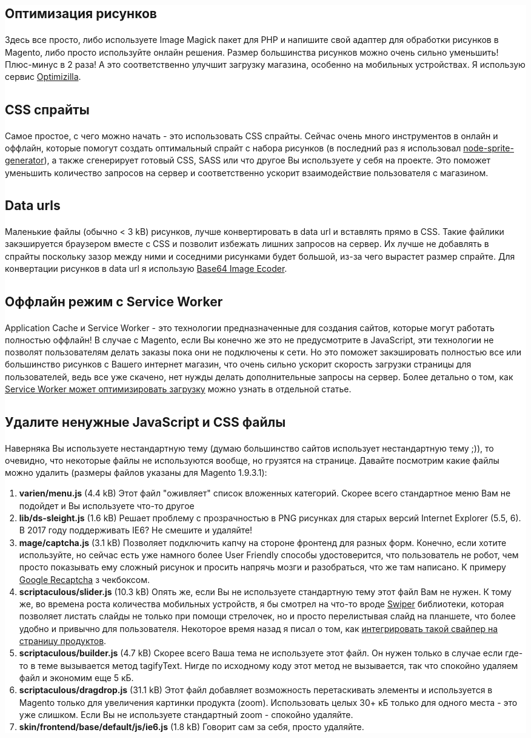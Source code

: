 ## Оптимизация рисунков

Здесь все просто, либо используете Image Magick пакет для PHP и напишите свой адаптер для обработки рисунков в Magento, либо просто используйте онлайн решения. Размер большинства рисунков можно очень сильно уменьшить! Плюс-минус в 2 раза! А это соответственно улучшит загрузку магазина, особенно на мобильных устройствах. Я использую сервис [Optimizilla](http://optimizilla.com/).

## CSS спрайты

Самое простое, с чего можно начать - это использовать CSS спрайты. Сейчас очень много инструментов в онлайн и оффлайн, которые помогут создать оптимальный спрайт с набора рисунков (в последний раз я использовал [node-sprite-generator](https://github.com/selaux/node-sprite-generator)), а также сгенерирует готовый CSS, SASS или что другое Вы используете у себя на проекте. Это поможет уменьшить количество запросов на сервер и соответственно ускорит взаимодействие пользователя с магазином.

## Data urls

Маленькие файлы (обычно < 3 kB) рисунков, лучше конвертировать в data url и вставлять прямо в CSS. Такие файлики закэшируется браузером вместе с CSS и позволит избежать лишних запросов на сервер. Их лучше не добавлять в спрайты поскольку зазор между ними и соседними рисунками будет большой, из-за чего вырастет размер спрайте. Для конвертации рисунков в data url я использую [Base64 Image Ecoder](https://www.base64-image.de/).

## Оффлайн режим с Service Worker

Application Cache и Service Worker - это технологии предназначенные для создания сайтов, которые могут работать полностью оффлайн! В случае с Magento, если Вы конечно же это не предусмотрите в JavaScript, эти технологии не позволят пользователям делать заказы пока они не подключены к сети. Но это поможет закэшировать полностью все или большинство рисунков с Вашего интернет магазин, что очень сильно ускорит скорость загрузки страницы для пользователей, ведь все уже скачено, нет нужды делать дополнительные запросы на сервер. Более детально о том, как [Service Worker может оптимизировать загрузку](/javascript/show-103-progressivnyj-internet-magazin-service-worker-v-magento) можно узнать в отдельной статье.

## Удалите ненужные JavaScript и CSS файлы

Наверняка Вы используете нестандартную тему (думаю большинство сайтов использует нестандартную тему ;)), то очевидно, что некоторые файлы не используются вообще, но грузятся на странице. Давайте посмотрим какие файлы можно удалить (размеры файлов указаны для Magento 1.9.3.1):

1.  **varien/menu.js** (4.4 kB) Этот файл "оживляет" список вложенных категорий. Скорее всего стандартное меню Вам не подойдет и Вы используете что-то другое
2.  **lib/ds-sleight.js** (1.6 kB) Решает проблему с прозрачностью в PNG рисунках для старых версий Internet Explorer (5.5, 6). В 2017 году поддерживать IE6? Не смешите и удаляйте!
3.  **mage/captcha.js** (3.1 kB) Позволяет подключить капчу на стороне фронтенд для разных форм. Конечно, если хотите используйте, но сейчас есть уже намного более User Friendly способы удостоверится, что пользователь не робот, чем просто показывать ему сложный рисунок и просить напрячь мозги и разобраться, что же там написано. К примеру [Google Recaptcha](/php_and_somethings/show-130-kak-podklyuchit-google-recaptcha-na-lyubuyu-formu-v-magento) з чекбоксом.
4.  **scriptaculous/slider.js** (10.3 kB) Опять же, если Вы не используете стандартную тему этот файл Вам не нужен. К тому же, во времена роста количества мобильных устройств, я бы смотрел на что-то вроде [Swiper](http://idangero.us/swiper/#.WRBSlyF96b8) библиотеки, которая позволяет листать слайды не только при помощи стрелочек, но и просто перелистывая слайд на планшете, что более удобно и привычно для пользователя. Некоторое время назад я писал о том, как [интегрировать такой свайпер на страницу продуктов](/javascript/show-106-integratsiya-mobile-friendly-slajdera-v-magento).
5.  **scriptaculous/builder.js** (4.7 kB) Скорее всего Ваша тема не используете этот файл. Он нужен только в случае если где-то в теме вызывается метод tagifyText. Нигде по исходному коду этот метод не вызывается, так что спокойно удаляем файл и экономим еще 5 кБ.
6.  **scriptaculous/dragdrop.js** (31.1 kB) Этот файл добавляет возможность перетаскивать элементы и используется в Magento только для увеличения картинки продукта (zoom). Использовать целых 30+ кБ только для одного места - это уже слишком. Если Вы не используете стандартный zoom - спокойно удаляйте.
7.  **skin/frontend/base/default/js/ie6.js** (1.8 kB) Говорит сам за себя, просто удаляйте.